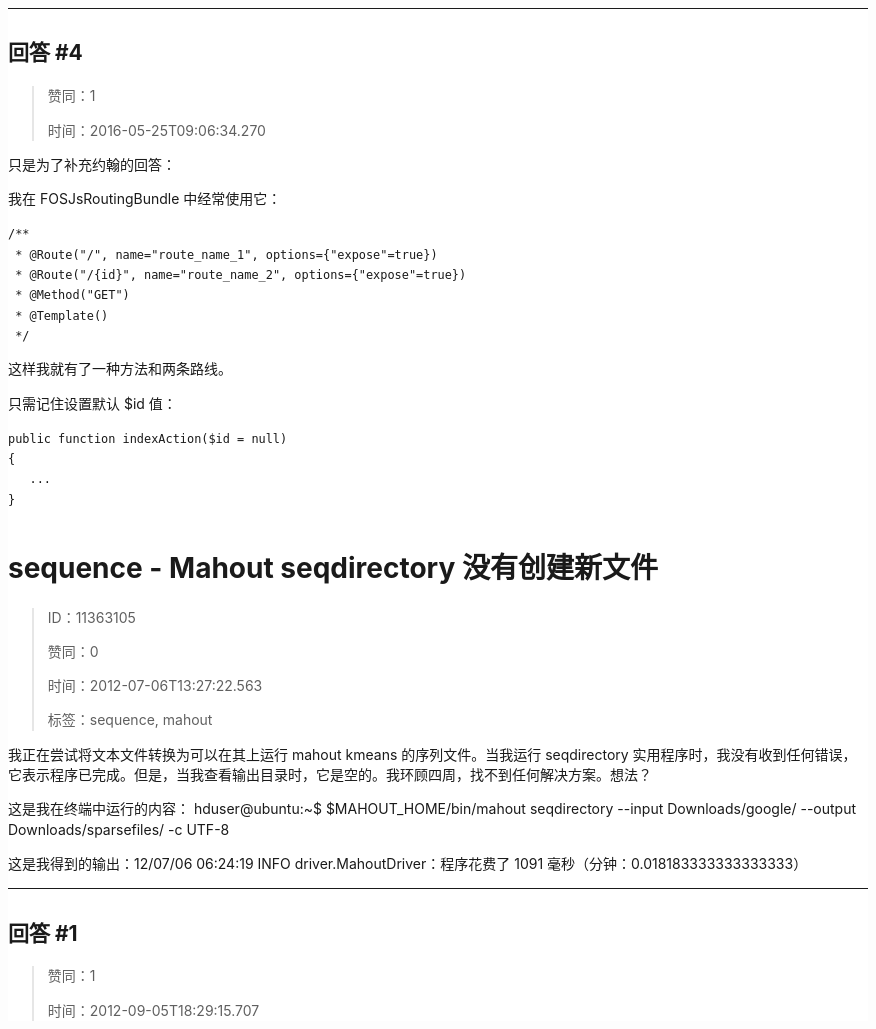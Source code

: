 * * *

## 回答 #4

> 赞同：1
> 
> 时间：2016-05-25T09:06:34.270

只是为了补充约翰的回答：

我在 FOSJsRoutingBundle 中经常使用它：

```
/**
 * @Route("/", name="route_name_1", options={"expose"=true})
 * @Route("/{id}", name="route_name_2", options={"expose"=true})
 * @Method("GET")
 * @Template()
 */ 
```

这样我就有了一种方法和两条路线。

只需记住设置默认 $id 值：

```
public function indexAction($id = null)
{
   ...
} 
```

# sequence - Mahout seqdirectory 没有创建新文件

> ID：11363105
> 
> 赞同：0
> 
> 时间：2012-07-06T13:27:22.563
> 
> 标签：sequence, mahout

我正在尝试将文本文件转换为可以在其上运行 mahout kmeans 的序列文件。当我运行 seqdirectory 实用程序时，我没有收到任何错误，它表示程序已完成。但是，当我查看输出目录时，它是空的。我环顾四周，找不到任何解决方案。想法？

这是我在终端中运行的内容： hduser@ubuntu:~$ $MAHOUT_HOME/bin/mahout seqdirectory --input Downloads/google/ --output Downloads/sparsefiles/ -c UTF-8

这是我得到的输出：12/07/06 06:24:19 INFO driver.MahoutDriver：程序花费了 1091 毫秒（分钟：0.018183333333333333）

* * *

## 回答 #1

> 赞同：1
> 
> 时间：2012-09-05T18:29:15.707
